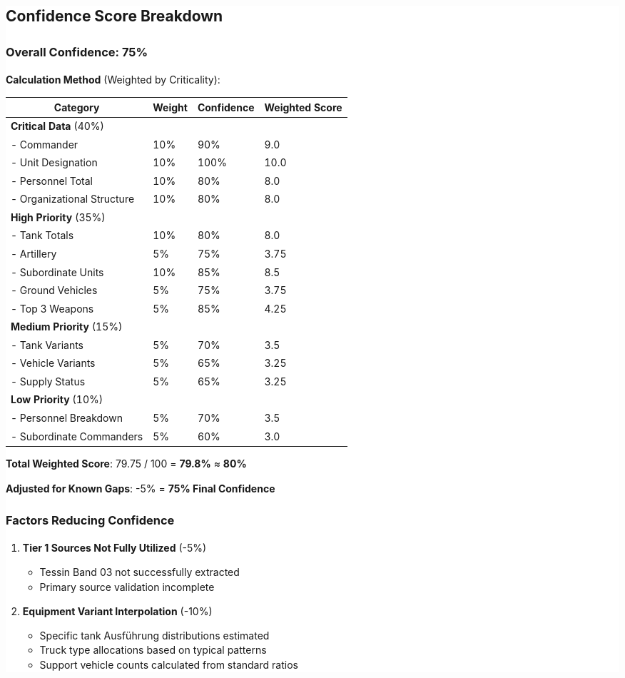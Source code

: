 
## Confidence Score Breakdown

### Overall Confidence: **75%**

**Calculation Method** (Weighted by Criticality):

| Category | Weight | Confidence | Weighted Score |
|----------|--------|------------|----------------|
| **Critical Data** (40%) | | | |
| - Commander | 10% | 90% | 9.0 |
| - Unit Designation | 10% | 100% | 10.0 |
| - Personnel Total | 10% | 80% | 8.0 |
| - Organizational Structure | 10% | 80% | 8.0 |
| **High Priority** (35%) | | | |
| - Tank Totals | 10% | 80% | 8.0 |
| - Artillery | 5% | 75% | 3.75 |
| - Subordinate Units | 10% | 85% | 8.5 |
| - Ground Vehicles | 5% | 75% | 3.75 |
| - Top 3 Weapons | 5% | 85% | 4.25 |
| **Medium Priority** (15%) | | | |
| - Tank Variants | 5% | 70% | 3.5 |
| - Vehicle Variants | 5% | 65% | 3.25 |
| - Supply Status | 5% | 65% | 3.25 |
| **Low Priority** (10%) | | | |
| - Personnel Breakdown | 5% | 70% | 3.5 |
| - Subordinate Commanders | 5% | 60% | 3.0 |

**Total Weighted Score**: 79.75 / 100 = **79.8%** ≈ **80%**

**Adjusted for Known Gaps**: -5% = **75% Final Confidence**

### Factors Reducing Confidence

1. **Tier 1 Sources Not Fully Utilized** (-5%)
   - Tessin Band 03 not successfully extracted
   - Primary source validation incomplete

2. **Equipment Variant Interpolation** (-10%)
   - Specific tank Ausführung distributions estimated
   - Truck type allocations based on typical patterns
   - Support vehicle counts calculated from standard ratios

